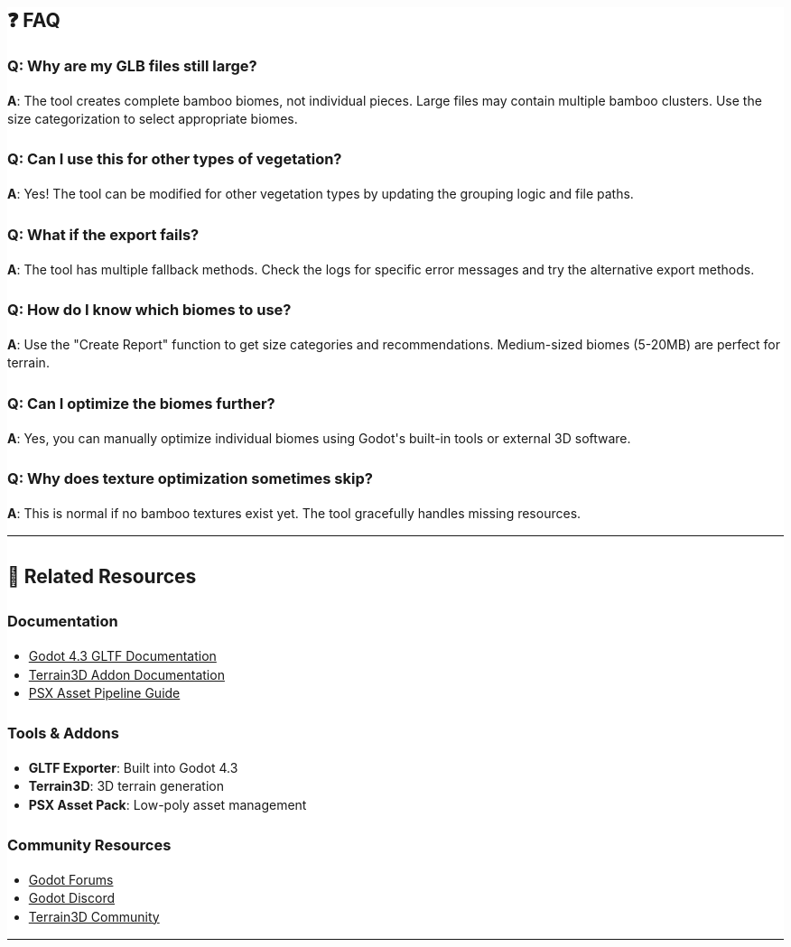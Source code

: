 
## ❓ FAQ

### Q: Why are my GLB files still large?
**A**: The tool creates complete bamboo biomes, not individual pieces. Large files may contain multiple bamboo clusters. Use the size categorization to select appropriate biomes.

### Q: Can I use this for other types of vegetation?
**A**: Yes! The tool can be modified for other vegetation types by updating the grouping logic and file paths.

### Q: What if the export fails?
**A**: The tool has multiple fallback methods. Check the logs for specific error messages and try the alternative export methods.

### Q: How do I know which biomes to use?
**A**: Use the "Create Report" function to get size categories and recommendations. Medium-sized biomes (5-20MB) are perfect for terrain.

### Q: Can I optimize the biomes further?
**A**: Yes, you can manually optimize individual biomes using Godot's built-in tools or external 3D software.

### Q: Why does texture optimization sometimes skip?
**A**: This is normal if no bamboo textures exist yet. The tool gracefully handles missing resources.

---

## 🔗 Related Resources

### Documentation
- [Godot 4.3 GLTF Documentation](https://docs.godotengine.org/en/4.3/tutorials/io/runtime_file_loading_and_saving.html)
- [Terrain3D Addon Documentation](https://github.com/TokageItLab/Terrain3D)
- [PSX Asset Pipeline Guide](docs/Progress.md)

### Tools & Addons
- **GLTF Exporter**: Built into Godot 4.3
- **Terrain3D**: 3D terrain generation
- **PSX Asset Pack**: Low-poly asset management

### Community Resources
- [Godot Forums](https://forum.godotengine.org/)
- [Godot Discord](https://discord.gg/4JBkykG)
- [Terrain3D Community](https://github.com/TokageItLab/Terrain3D/discussions)

---
